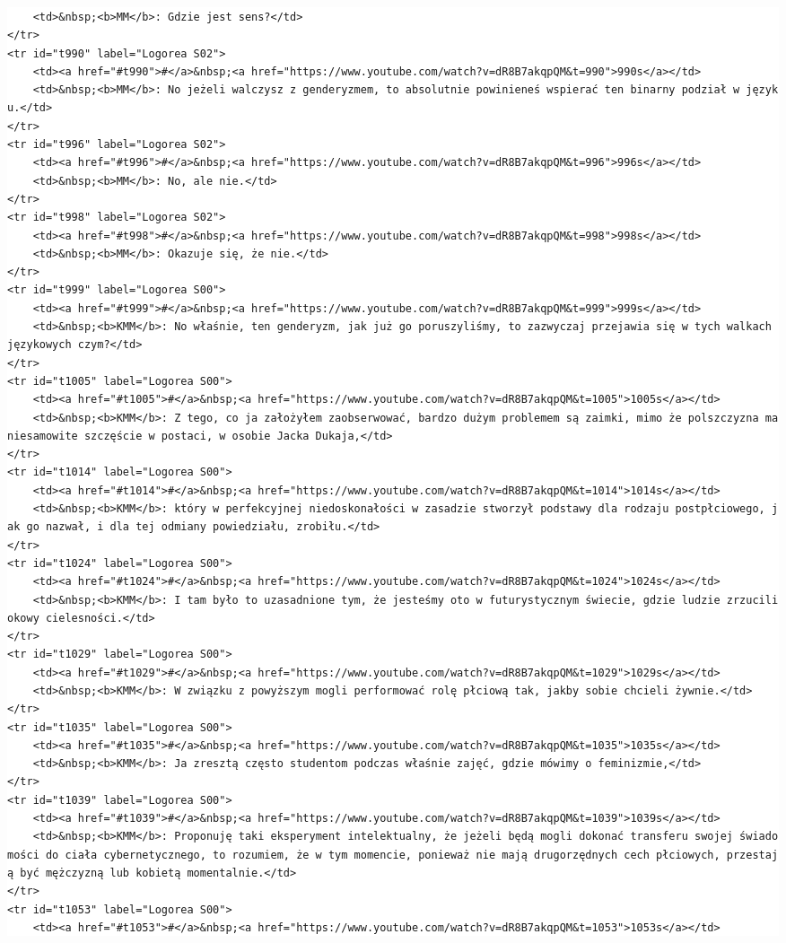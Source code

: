         <td>&nbsp;<b>MM</b>: Gdzie jest sens?</td>
    </tr>
    <tr id="t990" label="Logorea S02">
        <td><a href="#t990">#</a>&nbsp;<a href="https://www.youtube.com/watch?v=dR8B7akqpQM&t=990">990s</a></td>
        <td>&nbsp;<b>MM</b>: No jeżeli walczysz z genderyzmem, to absolutnie powinieneś wspierać ten binarny podział w języku.</td>
    </tr>
    <tr id="t996" label="Logorea S02">
        <td><a href="#t996">#</a>&nbsp;<a href="https://www.youtube.com/watch?v=dR8B7akqpQM&t=996">996s</a></td>
        <td>&nbsp;<b>MM</b>: No, ale nie.</td>
    </tr>
    <tr id="t998" label="Logorea S02">
        <td><a href="#t998">#</a>&nbsp;<a href="https://www.youtube.com/watch?v=dR8B7akqpQM&t=998">998s</a></td>
        <td>&nbsp;<b>MM</b>: Okazuje się, że nie.</td>
    </tr>
    <tr id="t999" label="Logorea S00">
        <td><a href="#t999">#</a>&nbsp;<a href="https://www.youtube.com/watch?v=dR8B7akqpQM&t=999">999s</a></td>
        <td>&nbsp;<b>KMM</b>: No właśnie, ten genderyzm, jak już go poruszyliśmy, to zazwyczaj przejawia się w tych walkach językowych czym?</td>
    </tr>
    <tr id="t1005" label="Logorea S00">
        <td><a href="#t1005">#</a>&nbsp;<a href="https://www.youtube.com/watch?v=dR8B7akqpQM&t=1005">1005s</a></td>
        <td>&nbsp;<b>KMM</b>: Z tego, co ja założyłem zaobserwować, bardzo dużym problemem są zaimki, mimo że polszczyzna ma niesamowite szczęście w postaci, w osobie Jacka Dukaja,</td>
    </tr>
    <tr id="t1014" label="Logorea S00">
        <td><a href="#t1014">#</a>&nbsp;<a href="https://www.youtube.com/watch?v=dR8B7akqpQM&t=1014">1014s</a></td>
        <td>&nbsp;<b>KMM</b>: który w perfekcyjnej niedoskonałości w zasadzie stworzył podstawy dla rodzaju postpłciowego, jak go nazwał, i dla tej odmiany powiedziału, zrobiłu.</td>
    </tr>
    <tr id="t1024" label="Logorea S00">
        <td><a href="#t1024">#</a>&nbsp;<a href="https://www.youtube.com/watch?v=dR8B7akqpQM&t=1024">1024s</a></td>
        <td>&nbsp;<b>KMM</b>: I tam było to uzasadnione tym, że jesteśmy oto w futurystycznym świecie, gdzie ludzie zrzucili okowy cielesności.</td>
    </tr>
    <tr id="t1029" label="Logorea S00">
        <td><a href="#t1029">#</a>&nbsp;<a href="https://www.youtube.com/watch?v=dR8B7akqpQM&t=1029">1029s</a></td>
        <td>&nbsp;<b>KMM</b>: W związku z powyższym mogli performować rolę płciową tak, jakby sobie chcieli żywnie.</td>
    </tr>
    <tr id="t1035" label="Logorea S00">
        <td><a href="#t1035">#</a>&nbsp;<a href="https://www.youtube.com/watch?v=dR8B7akqpQM&t=1035">1035s</a></td>
        <td>&nbsp;<b>KMM</b>: Ja zresztą często studentom podczas właśnie zajęć, gdzie mówimy o feminizmie,</td>
    </tr>
    <tr id="t1039" label="Logorea S00">
        <td><a href="#t1039">#</a>&nbsp;<a href="https://www.youtube.com/watch?v=dR8B7akqpQM&t=1039">1039s</a></td>
        <td>&nbsp;<b>KMM</b>: Proponuję taki eksperyment intelektualny, że jeżeli będą mogli dokonać transferu swojej świadomości do ciała cybernetycznego, to rozumiem, że w tym momencie, ponieważ nie mają drugorzędnych cech płciowych, przestają być mężczyzną lub kobietą momentalnie.</td>
    </tr>
    <tr id="t1053" label="Logorea S00">
        <td><a href="#t1053">#</a>&nbsp;<a href="https://www.youtube.com/watch?v=dR8B7akqpQM&t=1053">1053s</a></td>